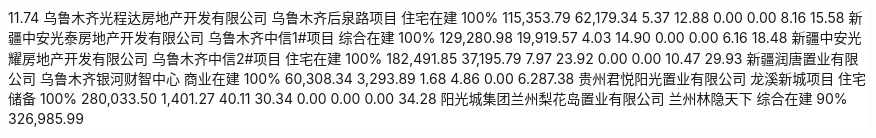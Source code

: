 11.74
乌鲁木齐光程达房地产开发有限公司
乌鲁木齐后泉路项目
住宅在建
100%
115,353.79
62,179.34
5.37
12.88
0.00
0.00
8.16
15.58
新疆中安光泰房地产开发有限公司
乌鲁木齐中信1#项目
综合在建
100%
129,280.98
19,919.57
4.03
14.90
0.00
0.00
6.16
18.48
新疆中安光耀房地产开发有限公司
乌鲁木齐中信2#项目
住宅在建
100%
182,491.85
37,195.79
7.97
23.92
0.00
0.00
10.47
29.93
新疆润唐置业有限公司
乌鲁木齐银河财智中心
商业在建
100%
60,308.34
3,293.89
1.68
4.86
0.00
6.287.38
贵州君悦阳光置业有限公司
龙溪新城项目
住宅储备
100%
280,033.50
1,401.27
40.11
30.34
0.00
0.00
0.00
34.28
阳光城集团兰州梨花岛置业有限公司
兰州林隐天下
综合在建
90%
326,985.99